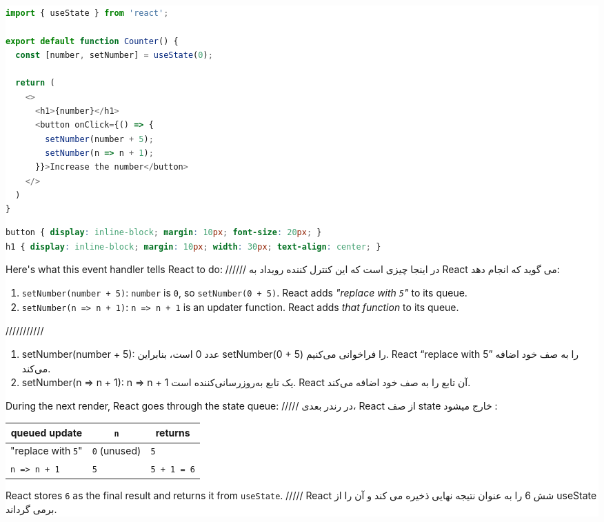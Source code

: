 <Sandpack>

```js
import { useState } from 'react';

export default function Counter() {
  const [number, setNumber] = useState(0);

  return (
    <>
      <h1>{number}</h1>
      <button onClick={() => {
        setNumber(number + 5);
        setNumber(n => n + 1);
      }}>Increase the number</button>
    </>
  )
}
```

```css
button { display: inline-block; margin: 10px; font-size: 20px; }
h1 { display: inline-block; margin: 10px; width: 30px; text-align: center; }
```

</Sandpack>

Here's what this event handler tells React to do:
//////
در اینجا چیزی است که این کنترل کننده رویداد به React می گوید که انجام دهد:

1. `setNumber(number + 5)`: `number` is `0`, so `setNumber(0 + 5)`. React adds *"replace with `5`"* to its queue.
2. `setNumber(n => n + 1)`: `n => n + 1` is an updater function. React adds *that function* to its queue.

///////////
1. setNumber(number + 5): عدد 0 است، بنابراین setNumber(0 + 5) را فراخوانی می‌کنیم. React “replace with 5” را به صف خود اضافه می‌کند.
2. setNumber(n => n + 1): n => n + 1 یک تابع به‌روزرسانی‌کننده است. React آن تابع را به صف خود اضافه می‌کند.

During the next render, React goes through the state queue:
/////
در رندر بعدی، React از صف state خارج میشود  :

|   queued update       | `n` | returns |
|--------------|---------|-----|
| "replace with `5`" | `0` (unused) | `5` |
| `n => n + 1` | `5` | `5 + 1 = 6` |

React stores `6` as the final result and returns it from `useState`. 
/////
React شش 6 را به عنوان نتیجه نهایی ذخیره می کند و آن را از useState برمی گرداند.
